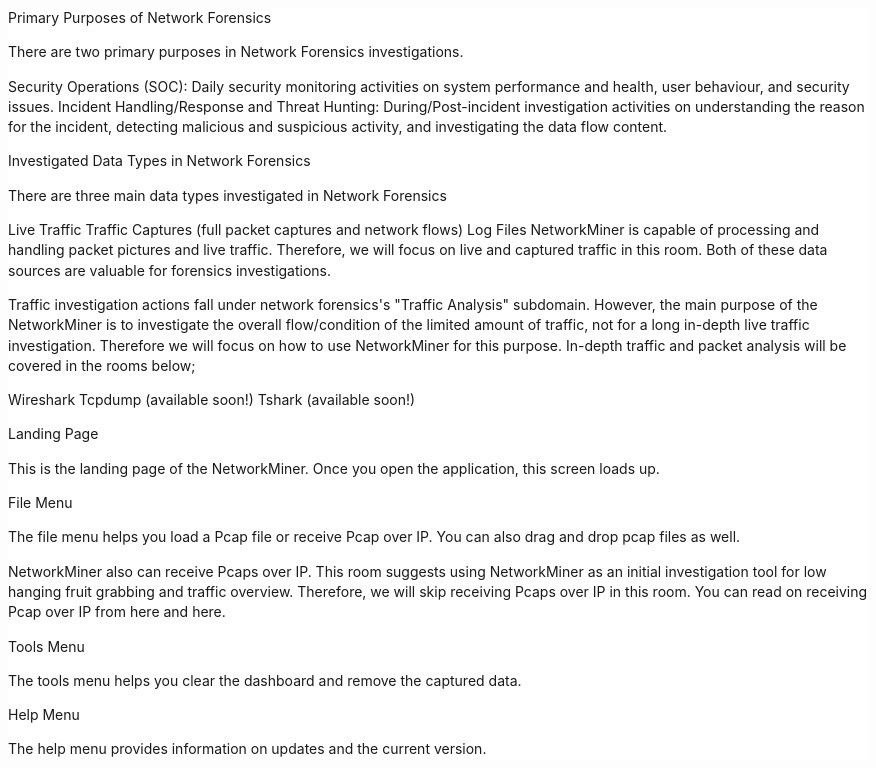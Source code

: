 Primary Purposes of Network Forensics 

There are two primary purposes in Network Forensics investigations.
 
Security Operations (SOC): Daily security monitoring activities on system performance and health, user behaviour, and security issues.
Incident Handling/Response and Threat Hunting: During/Post-incident investigation activities on understanding the reason for the incident, detecting malicious and suspicious activity, and investigating the data flow content.

Investigated Data Types in Network Forensics

There are three main data types investigated in Network Forensics
 
Live Traffic
Traffic Captures (full packet captures and network flows)
Log Files
NetworkMiner is capable of processing and handling packet pictures and live traffic. Therefore, we will focus on live and captured traffic in this room. Both of these data sources are valuable for forensics investigations. 

Traffic investigation actions fall under network forensics's "Traffic Analysis" subdomain. However, the main purpose of the NetworkMiner is to investigate the overall flow/condition of the limited amount of traffic, not for a long in-depth live traffic investigation. Therefore we will focus on how to use NetworkMiner for this purpose. In-depth traffic and packet analysis will be covered in the rooms below;

Wireshark
Tcpdump (available soon!)
Tshark (available soon!)

Landing Page
 
This is the landing page of the NetworkMiner. Once you open the application, this screen loads up. 






File Menu

The file menu helps you load a Pcap file or receive Pcap over IP. You can also drag and drop pcap files as well. 

NetworkMiner also can receive Pcaps over IP. This room suggests using NetworkMiner as an initial investigation tool for low hanging fruit grabbing and traffic overview. Therefore, we will skip receiving Pcaps over IP in this room. You can read on receiving Pcap over IP from here and here. 



Tools Menu

The tools menu helps you clear the dashboard and remove the captured data. 






Help Menu

The help menu provides information on updates and the current version. 
